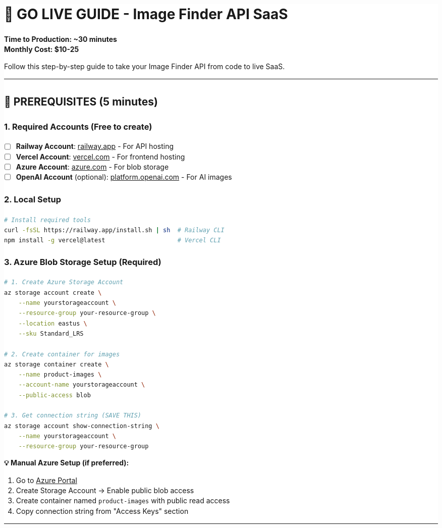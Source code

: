 # 🚀 GO LIVE GUIDE - Image Finder API SaaS

**Time to Production: ~30 minutes**  
**Monthly Cost: $10-25**

Follow this step-by-step guide to take your Image Finder API from code to live SaaS.

---

## 🎯 **PREREQUISITES** (5 minutes)

### 1. **Required Accounts** (Free to create)
- [ ] **Railway Account**: [railway.app](https://railway.app) - For API hosting
- [ ] **Vercel Account**: [vercel.com](https://vercel.com) - For frontend hosting  
- [ ] **Azure Account**: [azure.com](https://azure.com) - For blob storage
- [ ] **OpenAI Account** (optional): [platform.openai.com](https://platform.openai.com) - For AI images

### 2. **Local Setup**
```bash
# Install required tools
curl -fsSL https://railway.app/install.sh | sh  # Railway CLI
npm install -g vercel@latest                    # Vercel CLI
```

### 3. **Azure Blob Storage Setup** (Required)
```bash
# 1. Create Azure Storage Account
az storage account create \
    --name yourstorageaccount \
    --resource-group your-resource-group \
    --location eastus \
    --sku Standard_LRS

# 2. Create container for images
az storage container create \
    --name product-images \
    --account-name yourstorageaccount \
    --public-access blob

# 3. Get connection string (SAVE THIS)
az storage account show-connection-string \
    --name yourstorageaccount \
    --resource-group your-resource-group
```

**💡 Manual Azure Setup (if preferred):**
1. Go to [Azure Portal](https://portal.azure.com)
2. Create Storage Account → Enable public blob access
3. Create container named `product-images` with public read access
4. Copy connection string from "Access Keys" section

---